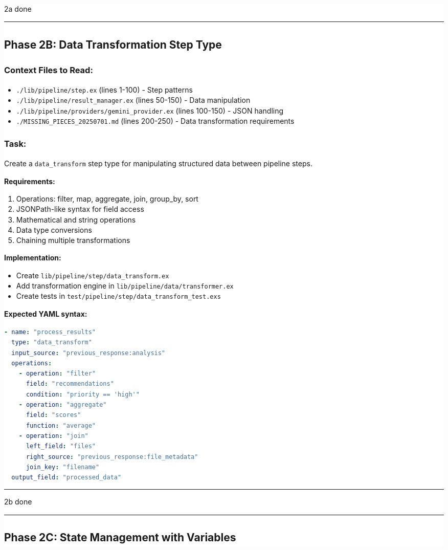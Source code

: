 2a done


---

## Phase 2B: Data Transformation Step Type

### Context Files to Read:
- `./lib/pipeline/step.ex` (lines 1-100) - Step patterns
- `./lib/pipeline/result_manager.ex` (lines 50-150) - Data manipulation
- `./lib/pipeline/providers/gemini_provider.ex` (lines 100-150) - JSON handling
- `./MISSING_PIECES_20250701.md` (lines 200-250) - Data transformation requirements

### Task:
Create a `data_transform` step type for manipulating structured data between pipeline steps.

**Requirements:**
1. Operations: filter, map, aggregate, join, group_by, sort
2. JSONPath-like syntax for field access
3. Mathematical and string operations
4. Data type conversions
5. Chaining multiple transformations

**Implementation:**
- Create `lib/pipeline/step/data_transform.ex`
- Add transformation engine in `lib/pipeline/data/transformer.ex`
- Create tests in `test/pipeline/step/data_transform_test.exs`

**Expected YAML syntax:**
```yaml
- name: "process_results"
  type: "data_transform"
  input_source: "previous_response:analysis"
  operations:
    - operation: "filter"
      field: "recommendations"
      condition: "priority == 'high'"
    - operation: "aggregate"
      field: "scores"
      function: "average"
    - operation: "join"
      left_field: "files"
      right_source: "previous_response:file_metadata"
      join_key: "filename"
  output_field: "processed_data"
```

---

2b done

---

## Phase 2C: State Management with Variables
